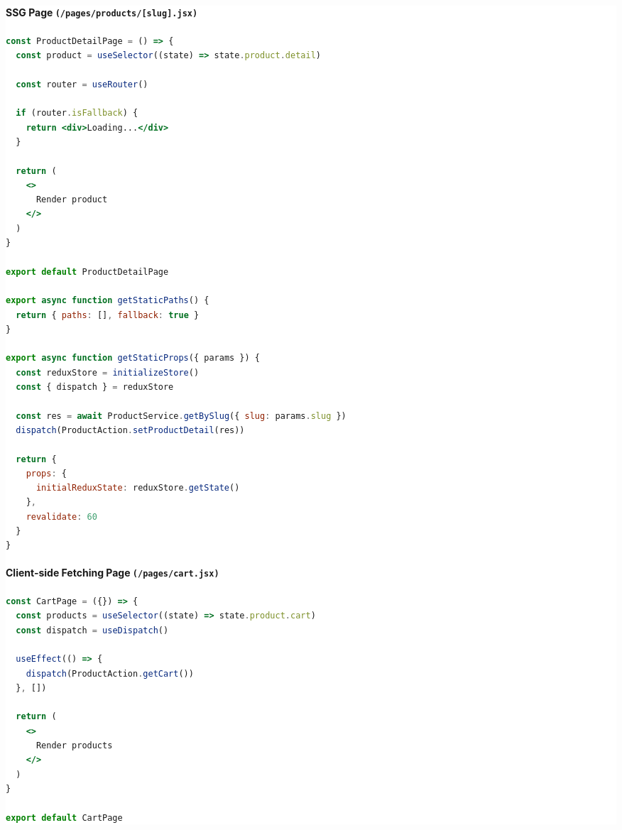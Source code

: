 #### SSG Page `(/pages/products/[slug].jsx)`

```jsx
const ProductDetailPage = () => {
  const product = useSelector((state) => state.product.detail)

  const router = useRouter()

  if (router.isFallback) {
    return <div>Loading...</div>
  }

  return (
    <>
      Render product
    </>
  )
}

export default ProductDetailPage

export async function getStaticPaths() {
  return { paths: [], fallback: true }
}

export async function getStaticProps({ params }) {
  const reduxStore = initializeStore()
  const { dispatch } = reduxStore

  const res = await ProductService.getBySlug({ slug: params.slug })
  dispatch(ProductAction.setProductDetail(res))

  return {
    props: {
      initialReduxState: reduxStore.getState()
    },
    revalidate: 60
  }
}
```

#### Client-side Fetching Page `(/pages/cart.jsx)`

```jsx
const CartPage = ({}) => {
  const products = useSelector((state) => state.product.cart)
  const dispatch = useDispatch()

  useEffect(() => {
    dispatch(ProductAction.getCart())
  }, [])

  return (
    <>
      Render products
    </>
  )
}

export default CartPage
```
